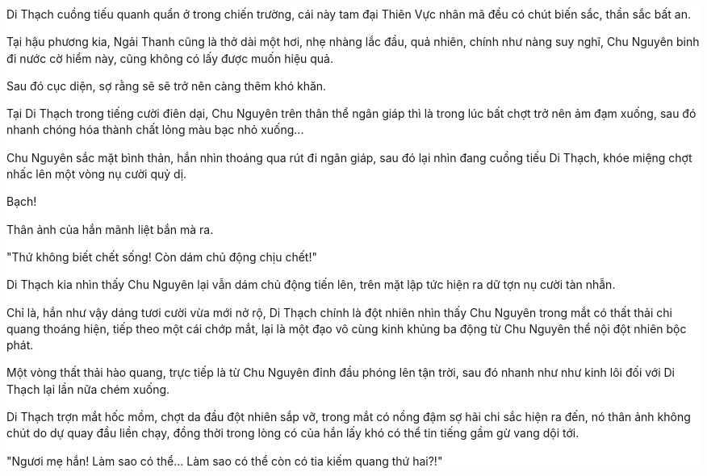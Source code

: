Di Thạch cuồng tiếu quanh quẩn ở trong chiến trường, cái này tam đại Thiên Vực nhân mã đều có chút biến sắc, thần sắc bất an.

Tại hậu phương kia, Ngải Thanh cũng là thở dài một hơi, nhẹ nhàng lắc đầu, quả nhiên, chính như nàng suy nghĩ, Chu Nguyên binh đi nước cờ hiểm này, cũng không có lấy được muốn hiệu quả.

Sau đó cục diện, sợ rằng sẽ sẽ trở nên càng thêm khó khăn.

Tại Di Thạch trong tiếng cười điên dại, Chu Nguyên trên thân thể ngân giáp thì là trong lúc bất chợt trở nên ảm đạm xuống, sau đó nhanh chóng hóa thành chất lỏng màu bạc nhỏ xuống...

Chu Nguyên sắc mặt bình thản, hắn nhìn thoáng qua rút đi ngân giáp, sau đó lại nhìn đang cuồng tiếu Di Thạch, khóe miệng chợt nhấc lên một vòng nụ cười quỷ dị.

Bạch!

Thân ảnh của hắn mãnh liệt bắn mà ra.

"Thứ không biết chết sống! Còn dám chủ động chịu chết!"

Di Thạch kia nhìn thấy Chu Nguyên lại vẫn dám chủ động tiến lên, trên mặt lập tức hiện ra dữ tợn nụ cười tàn nhẫn.

Chỉ là, hắn như vậy dáng tươi cười vừa mới nở rộ, Di Thạch chính là đột nhiên nhìn thấy Chu Nguyên trong mắt có thất thải chi quang thoáng hiện, tiếp theo một cái chớp mắt, lại là một đạo vô cùng kinh khủng ba động từ Chu Nguyên thể nội đột nhiên bộc phát.

Một vòng thất thải hào quang, trực tiếp là từ Chu Nguyên đỉnh đầu phóng lên tận trời, sau đó nhanh như như kinh lôi đối với Di Thạch lại lần nữa chém xuống.

Di Thạch trợn mắt hốc mồm, chợt da đầu đột nhiên sắp vỡ, trong mắt có nồng đậm sợ hãi chi sắc hiện ra đến, nó thân ảnh không chút do dự quay đầu liền chạy, đồng thời trong lòng có của hắn lấy khó có thể tin tiếng gầm gừ vang dội tới.

"Ngươi mẹ hắn! Làm sao có thể... Làm sao có thể còn có tia kiếm quang thứ hai?!"




